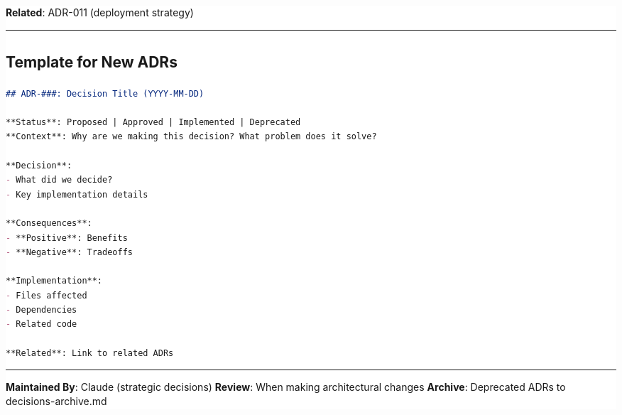 **Related**: ADR-011 (deployment strategy)

---

## Template for New ADRs

```markdown
## ADR-###: Decision Title (YYYY-MM-DD)

**Status**: Proposed | Approved | Implemented | Deprecated
**Context**: Why are we making this decision? What problem does it solve?

**Decision**:
- What did we decide?
- Key implementation details

**Consequences**:
- **Positive**: Benefits
- **Negative**: Tradeoffs

**Implementation**:
- Files affected
- Dependencies
- Related code

**Related**: Link to related ADRs
```

---

**Maintained By**: Claude (strategic decisions)
**Review**: When making architectural changes
**Archive**: Deprecated ADRs to decisions-archive.md
